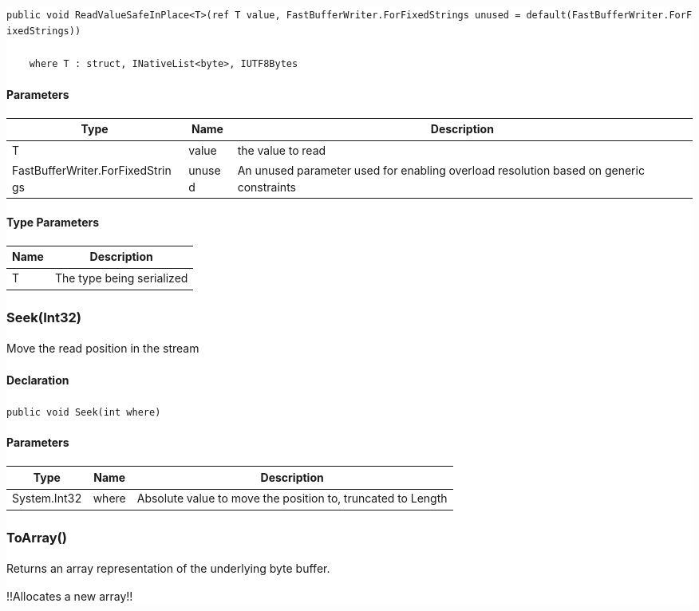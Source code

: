 ``` lang-csharp
public void ReadValueSafeInPlace<T>(ref T value, FastBufferWriter.ForFixedStrings unused = default(FastBufferWriter.ForFixedStrings))

    where T : struct, INativeList<byte>, IUTF8Bytes
```

#### Parameters

| Type                             | Name   | Description                                                                            |
|----------------------------------|--------|----------------------------------------------------------------------------------------|
| T                                | value  | the value to read                                                                      |
| FastBufferWriter.ForFixedStrings | unused | An unused parameter used for enabling overload resolution based on generic constraints |

#### Type Parameters

| Name | Description               |
|------|---------------------------|
| T    | The type being serialized |

### Seek(Int32)

<div class="markdown level1 summary">

Move the read position in the stream

</div>

<div class="markdown level1 conceptual">

</div>

#### Declaration

``` lang-csharp
public void Seek(int where)
```

#### Parameters

| Type         | Name  | Description                                                 |
|--------------|-------|-------------------------------------------------------------|
| System.Int32 | where | Absolute value to move the position to, truncated to Length |

### ToArray()

<div class="markdown level1 summary">

Returns an array representation of the underlying byte buffer.

!!Allocates a new array!!

</div>

<div class="markdown level1 conceptual">
